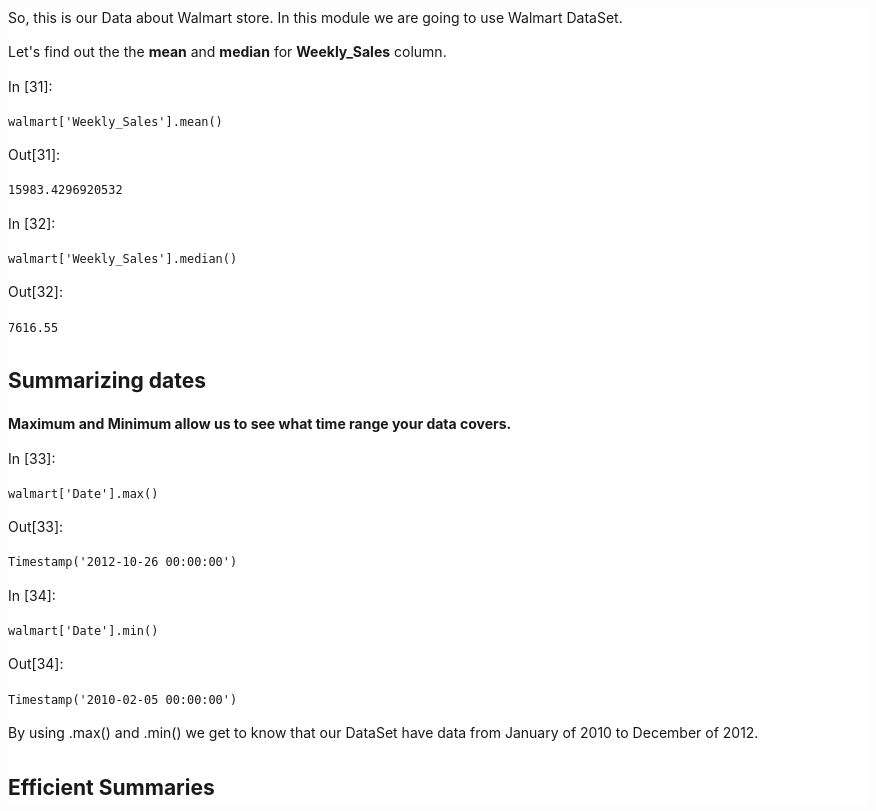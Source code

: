 So, this is our Data about Walmart store. In this module we are going to use Walmart DataSet.

Let's find out the the **mean** and **median** for **Weekly\_Sales** column.

In \[31]:

```
walmart['Weekly_Sales'].mean()
```

Out\[31]:

```
15983.4296920532
```

In \[32]:

```
walmart['Weekly_Sales'].median()
```

Out\[32]:

```
7616.55
```

## Summarizing dates <a href="#summarizing-dates" id="summarizing-dates"></a>

**Maximum and Minimum allow us to see what time range your data covers.**

In \[33]:

```
walmart['Date'].max()
```

Out\[33]:

```
Timestamp('2012-10-26 00:00:00')
```

In \[34]:

```
walmart['Date'].min()
```

Out\[34]:

```
Timestamp('2010-02-05 00:00:00')
```

By using .max() and .min() we get to know that our DataSet have data from January of 2010 to December of 2012.

## Efficient Summaries <a href="#efficient-summaries" id="efficient-summaries"></a>
